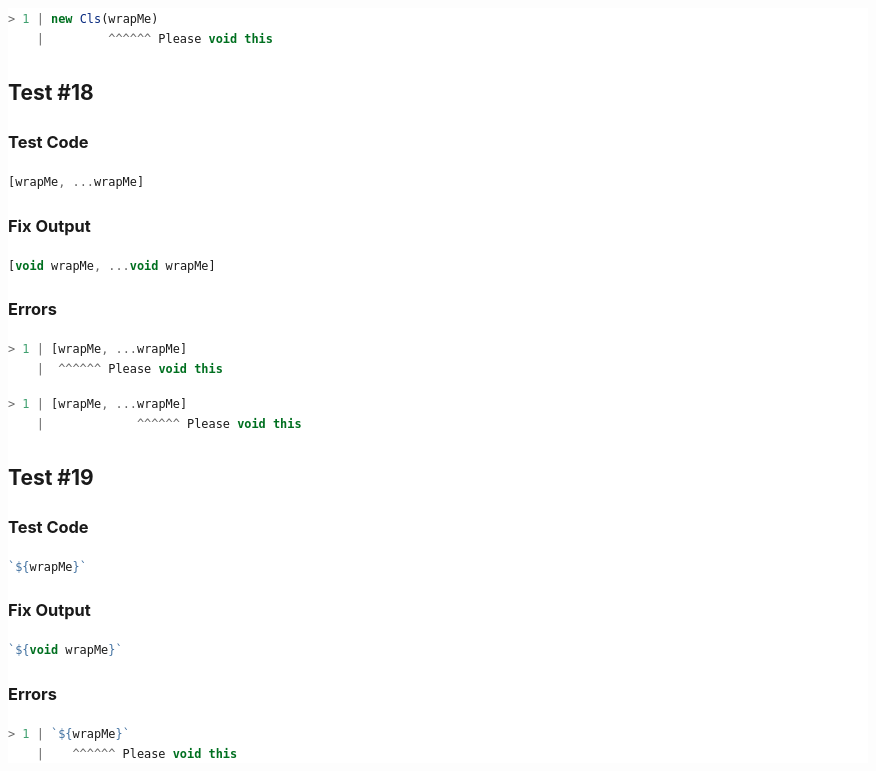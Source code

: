 
```ts
> 1 | new Cls(wrapMe)
    |         ^^^^^^ Please void this
```

## Test #18

### Test Code


```ts
[wrapMe, ...wrapMe]
```

### Fix Output


```ts
[void wrapMe, ...void wrapMe]
```

### Errors


```ts
> 1 | [wrapMe, ...wrapMe]
    |  ^^^^^^ Please void this
```


```ts
> 1 | [wrapMe, ...wrapMe]
    |             ^^^^^^ Please void this
```

## Test #19

### Test Code


```ts
`${wrapMe}`
```

### Fix Output


```ts
`${void wrapMe}`
```

### Errors


```ts
> 1 | `${wrapMe}`
    |    ^^^^^^ Please void this
```
